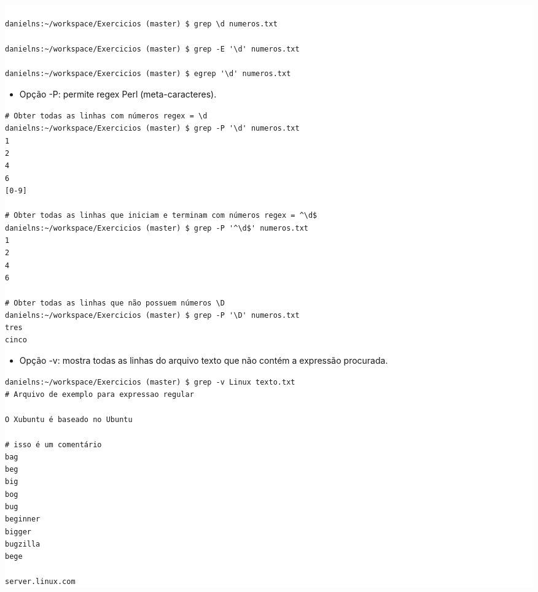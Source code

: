 ```console

danielns:~/workspace/Exercicios (master) $ grep \d numeros.txt 

danielns:~/workspace/Exercicios (master) $ grep -E '\d' numeros.txt

danielns:~/workspace/Exercicios (master) $ egrep '\d' numeros.txt 
```

- Opção -P: permite regex Perl (meta-caracteres).

```console
# Obter todas as linhas com números regex = \d
danielns:~/workspace/Exercicios (master) $ grep -P '\d' numeros.txt 
1
2
4
6
[0-9]

# Obter todas as linhas que iniciam e terminam com números regex = ^\d$
danielns:~/workspace/Exercicios (master) $ grep -P '^\d$' numeros.txt                               
1
2
4
6

# Obter todas as linhas que não possuem números \D
danielns:~/workspace/Exercicios (master) $ grep -P '\D' numeros.txt                                 
tres
cinco
```


- Opção -v: mostra todas as linhas do arquivo texto que não contém a expressão procurada.

```console
danielns:~/workspace/Exercicios (master) $ grep -v Linux texto.txt 
# Arquivo de exemplo para expressao regular

O Xubuntu é baseado no Ubuntu

# isso é um comentário
bag
beg
big
bog
bug
beginner
bigger
bugzilla
bege

server.linux.com
```
